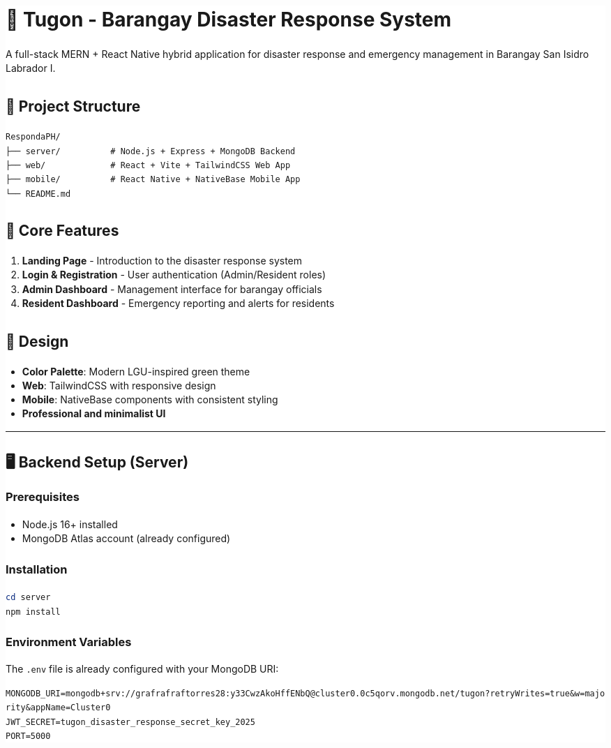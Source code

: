 # 🚨 Tugon - Barangay Disaster Response System

A full-stack MERN + React Native hybrid application for disaster response and emergency management in Barangay San Isidro Labrador I.

## 📁 Project Structure

```
RespondaPH/
├── server/          # Node.js + Express + MongoDB Backend
├── web/             # React + Vite + TailwindCSS Web App
├── mobile/          # React Native + NativeBase Mobile App
└── README.md
```

## 🎯 Core Features

1. **Landing Page** - Introduction to the disaster response system
2. **Login & Registration** - User authentication (Admin/Resident roles)
3. **Admin Dashboard** - Management interface for barangay officials
4. **Resident Dashboard** - Emergency reporting and alerts for residents

## 🎨 Design

- **Color Palette**: Modern LGU-inspired green theme
- **Web**: TailwindCSS with responsive design
- **Mobile**: NativeBase components with consistent styling
- **Professional and minimalist UI**

---

## 🖥️ Backend Setup (Server)

### Prerequisites
- Node.js 16+ installed
- MongoDB Atlas account (already configured)

### Installation

```powershell
cd server
npm install
```

### Environment Variables

The `.env` file is already configured with your MongoDB URI:

```env
MONGODB_URI=mongodb+srv://grafrafraftorres28:y33CwzAkoHffENbQ@cluster0.0c5qorv.mongodb.net/tugon?retryWrites=true&w=majority&appName=Cluster0
JWT_SECRET=tugon_disaster_response_secret_key_2025
PORT=5000
```
